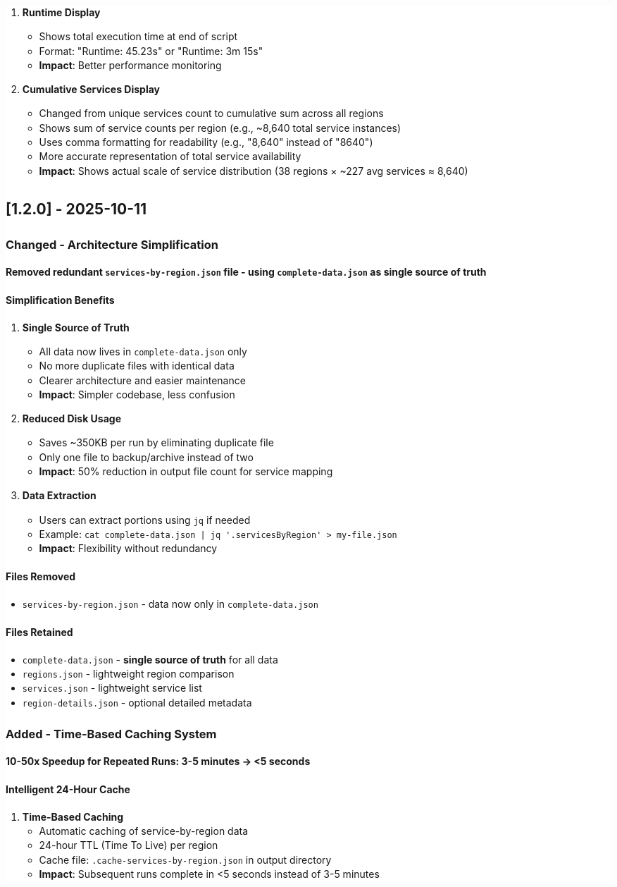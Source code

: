 1. **Runtime Display**
   - Shows total execution time at end of script
   - Format: "Runtime: 45.23s" or "Runtime: 3m 15s"
   - **Impact**: Better performance monitoring

2. **Cumulative Services Display**
   - Changed from unique services count to cumulative sum across all regions
   - Shows sum of service counts per region (e.g., ~8,640 total service instances)
   - Uses comma formatting for readability (e.g., "8,640" instead of "8640")
   - More accurate representation of total service availability
   - **Impact**: Shows actual scale of service distribution (38 regions × ~227 avg services ≈ 8,640)

## [1.2.0] - 2025-10-11

### Changed - Architecture Simplification

**Removed redundant `services-by-region.json` file - using `complete-data.json` as single source of truth**

#### Simplification Benefits

1. **Single Source of Truth**
   - All data now lives in `complete-data.json` only
   - No more duplicate files with identical data
   - Clearer architecture and easier maintenance
   - **Impact**: Simpler codebase, less confusion

2. **Reduced Disk Usage**
   - Saves ~350KB per run by eliminating duplicate file
   - Only one file to backup/archive instead of two
   - **Impact**: 50% reduction in output file count for service mapping

3. **Data Extraction**
   - Users can extract portions using `jq` if needed
   - Example: `cat complete-data.json | jq '.servicesByRegion' > my-file.json`
   - **Impact**: Flexibility without redundancy

#### Files Removed
- `services-by-region.json` - data now only in `complete-data.json`

#### Files Retained
- `complete-data.json` - **single source of truth** for all data
- `regions.json` - lightweight region comparison
- `services.json` - lightweight service list
- `region-details.json` - optional detailed metadata

### Added - Time-Based Caching System

**10-50x Speedup for Repeated Runs: 3-5 minutes → <5 seconds**

#### Intelligent 24-Hour Cache

1. **Time-Based Caching**
   - Automatic caching of service-by-region data
   - 24-hour TTL (Time To Live) per region
   - Cache file: `.cache-services-by-region.json` in output directory
   - **Impact**: Subsequent runs complete in <5 seconds instead of 3-5 minutes
